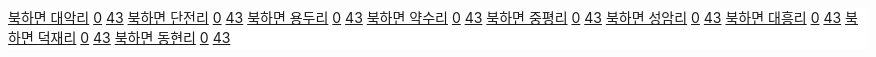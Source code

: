 
  <tr class="item">
    <td><a href="4688040022.html">북하면 대악리</a></td>
    <td><a href="4688040022.html">0</a></td>
    <td><a href="4688040022.html">43</a></td>
  </tr>
    

  <tr class="item">
    <td><a href="4688040023.html">북하면 단전리</a></td>
    <td><a href="4688040023.html">0</a></td>
    <td><a href="4688040023.html">43</a></td>
  </tr>
    

  <tr class="item">
    <td><a href="4688040024.html">북하면 용두리</a></td>
    <td><a href="4688040024.html">0</a></td>
    <td><a href="4688040024.html">43</a></td>
  </tr>
    

  <tr class="item">
    <td><a href="4688040025.html">북하면 약수리</a></td>
    <td><a href="4688040025.html">0</a></td>
    <td><a href="4688040025.html">43</a></td>
  </tr>
    

  <tr class="item">
    <td><a href="4688040026.html">북하면 중평리</a></td>
    <td><a href="4688040026.html">0</a></td>
    <td><a href="4688040026.html">43</a></td>
  </tr>
    

  <tr class="item">
    <td><a href="4688040027.html">북하면 성암리</a></td>
    <td><a href="4688040027.html">0</a></td>
    <td><a href="4688040027.html">43</a></td>
  </tr>
    

  <tr class="item">
    <td><a href="4688040028.html">북하면 대흥리</a></td>
    <td><a href="4688040028.html">0</a></td>
    <td><a href="4688040028.html">43</a></td>
  </tr>
    

  <tr class="item">
    <td><a href="4688040029.html">북하면 덕재리</a></td>
    <td><a href="4688040029.html">0</a></td>
    <td><a href="4688040029.html">43</a></td>
  </tr>
    

  <tr class="item">
    <td><a href="4688040030.html">북하면 동현리</a></td>
    <td><a href="4688040030.html">0</a></td>
    <td><a href="4688040030.html">43</a></td>
  </tr>
    